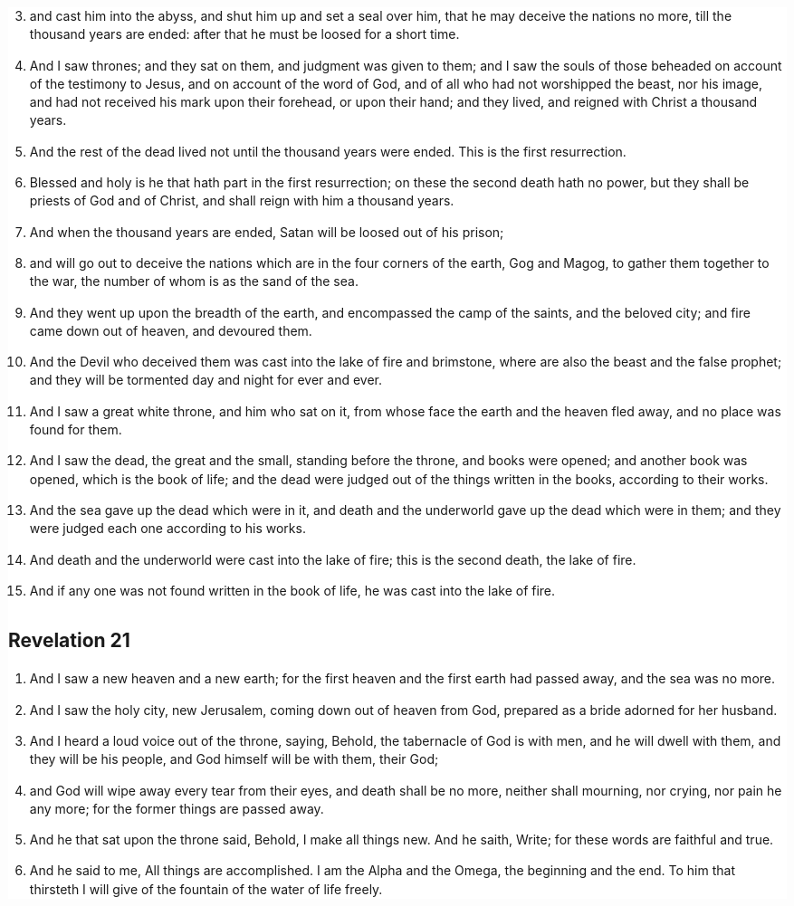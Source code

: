 3. and cast him into the abyss, and shut him up and set a seal over him, that he may deceive the nations no more, till the thousand years are ended: after that he must be loosed for a short time.

4. And I saw thrones; and they sat on them, and judgment was given to them; and I saw the souls of those beheaded on account of the testimony to Jesus, and on account of the word of God, and of all who had not worshipped the beast, nor his image, and had not received his mark upon their forehead, or upon their hand; and they lived, and reigned with Christ a thousand years.

5. And the rest of the dead lived not until the thousand years were ended. This is the first resurrection.

6. Blessed and holy is he that hath part in the first resurrection; on these the second death hath no power, but they shall be priests of God and of Christ, and shall reign with him a thousand years.

7. And when the thousand years are ended, Satan will be loosed out of his prison;

8. and will go out to deceive the nations which are in the four corners of the earth, Gog and Magog, to gather them together to the war, the number of whom is as the sand of the sea.

9. And they went up upon the breadth of the earth, and encompassed the camp of the saints, and the beloved city; and fire came down out of heaven, and devoured them.

10. And the Devil who deceived them was cast into the lake of fire and brimstone, where are also the beast and the false prophet; and they will be tormented day and night for ever and ever.

11. And I saw a great white throne, and him who sat on it, from whose face the earth and the heaven fled away, and no place was found for them.

12. And I saw the dead, the great and the small, standing before the throne, and books were opened; and another book was opened, which is the book of life; and the dead were judged out of the things written in the books, according to their works.

13. And the sea gave up the dead which were in it, and death and the underworld gave up the dead which were in them; and they were judged each one according to his works.

14. And death and the underworld were cast into the lake of fire; this is the second death, the lake of fire.

15. And if any one was not found written in the book of life, he was cast into the lake of fire.

## Revelation 21

1. And I saw a new heaven and a new earth; for the first heaven and the first earth had passed away, and the sea was no more.

2. And I saw the holy city, new Jerusalem, coming down out of heaven from God, prepared as a bride adorned for her husband.

3. And I heard a loud voice out of the throne, saying, Behold, the tabernacle of God is with men, and he will dwell with them, and they will be his people, and God himself will be with them, their God;

4. and God will wipe away every tear from their eyes, and death shall be no more, neither shall mourning, nor crying, nor pain he any more; for the former things are passed away.

5. And he that sat upon the throne said, Behold, I make all things new. And he saith, Write; for these words are faithful and true.

6. And he said to me, All things are accomplished. I am the Alpha and the Omega, the beginning and the end. To him that thirsteth I will give of the fountain of the water of life freely.
